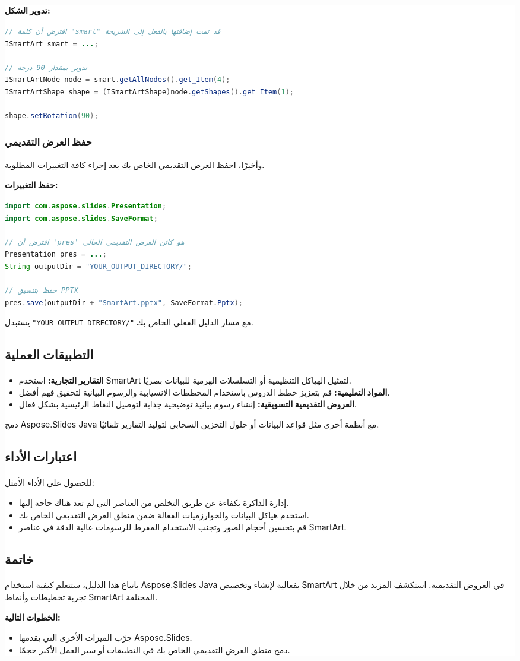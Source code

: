 **تدوير الشكل:**
```java
// افترض أن كلمة "smart" قد تمت إضافتها بالفعل إلى الشريحة
ISmartArt smart = ...;

// تدوير بمقدار 90 درجة
ISmartArtNode node = smart.getAllNodes().get_Item(4);
ISmartArtShape shape = (ISmartArtShape)node.getShapes().get_Item(1);

shape.setRotation(90);
```

### حفظ العرض التقديمي
وأخيرًا، احفظ العرض التقديمي الخاص بك بعد إجراء كافة التغييرات المطلوبة.

**حفظ التغييرات:**
```java
import com.aspose.slides.Presentation;
import com.aspose.slides.SaveFormat;

// افترض أن 'pres' هو كائن العرض التقديمي الحالي
Presentation pres = ...;
String outputDir = "YOUR_OUTPUT_DIRECTORY/";

// حفظ بتنسيق PPTX
pres.save(outputDir + "SmartArt.pptx", SaveFormat.Pptx);
```
يستبدل `"YOUR_OUTPUT_DIRECTORY/"` مع مسار الدليل الفعلي الخاص بك.

## التطبيقات العملية
- **التقارير التجارية:** استخدم SmartArt لتمثيل الهياكل التنظيمية أو التسلسلات الهرمية للبيانات بصريًا.
- **المواد التعليمية:** قم بتعزيز خطط الدروس باستخدام المخططات الانسيابية والرسوم البيانية لتحقيق فهم أفضل.
- **العروض التقديمية التسويقية:** إنشاء رسوم بيانية توضيحية جذابة لتوصيل النقاط الرئيسية بشكل فعال.

دمج Aspose.Slides Java مع أنظمة أخرى مثل قواعد البيانات أو حلول التخزين السحابي لتوليد التقارير تلقائيًا.

## اعتبارات الأداء
للحصول على الأداء الأمثل:
- إدارة الذاكرة بكفاءة عن طريق التخلص من العناصر التي لم تعد هناك حاجة إليها.
- استخدم هياكل البيانات والخوارزميات الفعالة ضمن منطق العرض التقديمي الخاص بك.
- قم بتحسين أحجام الصور وتجنب الاستخدام المفرط للرسومات عالية الدقة في عناصر SmartArt.

## خاتمة
باتباع هذا الدليل، ستتعلم كيفية استخدام Aspose.Slides Java بفعالية لإنشاء وتخصيص SmartArt في العروض التقديمية. استكشف المزيد من خلال تجربة تخطيطات وأنماط SmartArt المختلفة.

**الخطوات التالية:**
- جرّب الميزات الأخرى التي يقدمها Aspose.Slides.
- دمج منطق العرض التقديمي الخاص بك في التطبيقات أو سير العمل الأكبر حجمًا.
